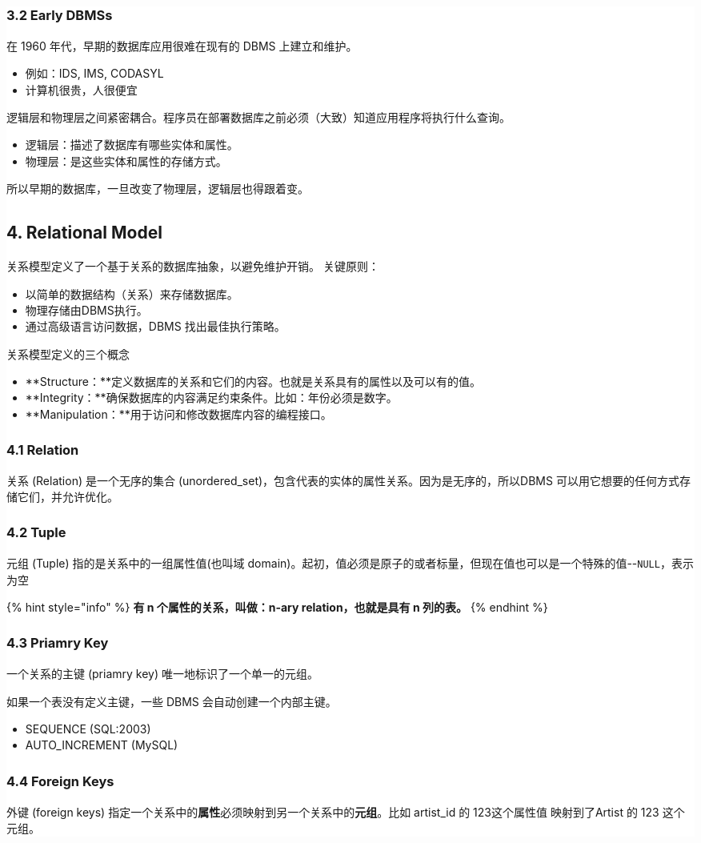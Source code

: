 ### 3.2 Early DBMSs <a href="#early-dbmss" id="early-dbmss"></a>

在 1960 年代，早期的数据库应用很难在现有的 DBMS 上建立和维护。

* 例如：IDS, IMS, CODASYL
* 计算机很贵，人很便宜

&#x20;逻辑层和物理层之间紧密耦合。程序员在部署数据库之前必须（大致）知道应用程序将执行什么查询。

* 逻辑层：描述了数据库有哪些实体和属性。
* 物理层：是这些实体和属性的存储方式。

所以早期的数据库，一旦改变了物理层，逻辑层也得跟着变。

## 4. Relational Model <a href="#tid-spzywn" id="tid-spzywn"></a>

关系模型定义了一个基于关系的数据库抽象，以避免维护开销。 关键原则：&#x20;

* 以简单的数据结构（关系）来存储数据库。
* 物理存储由DBMS执行。
* 通过高级语言访问数据，DBMS 找出最佳执行策略。

关系模型定义的三个概念

* **Structure：**定义数据库的关系和它们的内容。也就是关系具有的属性以及可以有的值。
* **Integrity：**确保数据库的内容满足约束条件。比如：年份必须是数字。
* **Manipulation：**用于访问和修改数据库内容的编程接口。

### 4.1 Relation

关系 (Relation) 是一个无序的集合 (unordered\_set)，包含代表的实体的属性关系。因为是无序的，所以DBMS 可以用它想要的任何方式存储它们，并允许优化。

### **4.2 Tuple**

元组 (Tuple) 指的是关系中的一组属性值(也叫域 domain)。起初，值必须是原子的或者标量，但现在值也可以是一个特殊的值--`NULL`，表示为空

{% hint style="info" %}
**有 n 个属性的关系，叫做：n-ary relation，也就是具有 n 列的表。**
{% endhint %}

### **4.3 Priamry Key**

一个关系的主键 (priamry key) 唯一地标识了一个单一的元组。&#x20;

如果一个表没有定义主键，一些 DBMS 会自动创建一个内部主键。

* SEQUENCE (SQL:2003)&#x20;
* AUTO\_INCREMENT (MySQL)

### 4.4 Foreign Keys

外键 (foreign keys) 指定一个关系中的**属性**必须映射到另一个关系中的**元组**。比如 artist\_id 的 123这个属性值 映射到了Artist 的 123 这个元组。
